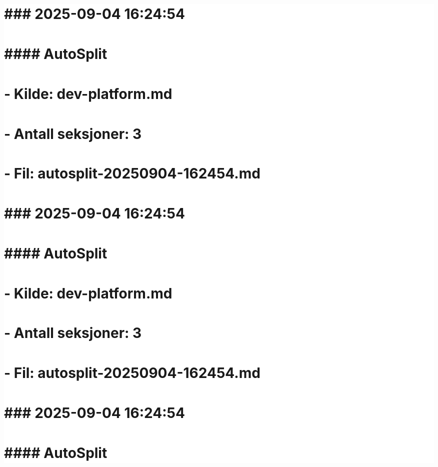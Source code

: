 #

# \### 2025-09-04 16:24:54

# \#### AutoSplit

# \- Kilde: dev-platform.md

# \- Antall seksjoner: 3

# \- Fil: autosplit-20250904-162454.md

#

#

#

#

# \### 2025-09-04 16:24:54

# \#### AutoSplit

# \- Kilde: dev-platform.md

# \- Antall seksjoner: 3

# \- Fil: autosplit-20250904-162454.md

#

#

#

#

# \### 2025-09-04 16:24:54

# \#### AutoSplit
